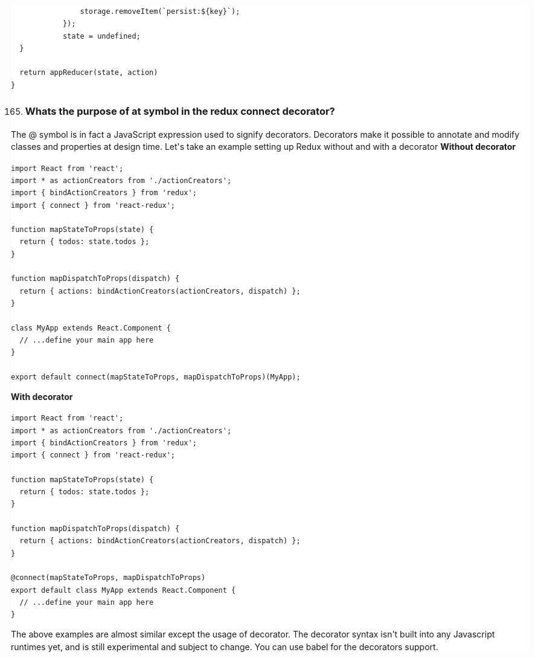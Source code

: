 ```
                storage.removeItem(`persist:${key}`);
            });
            state = undefined;
  }

  return appReducer(state, action)
}
```

165. ### Whats the purpose of at symbol in the redux connect decorator?
The @ symbol is in fact a JavaScript expression used to signify decorators. Decorators make it possible to annotate and modify classes and properties at design time. Let's take an example setting up Redux without and with a decorator
**Without decorator**
```
import React from 'react';
import * as actionCreators from './actionCreators';
import { bindActionCreators } from 'redux';
import { connect } from 'react-redux';

function mapStateToProps(state) {
  return { todos: state.todos };
}

function mapDispatchToProps(dispatch) {
  return { actions: bindActionCreators(actionCreators, dispatch) };
}

class MyApp extends React.Component {
  // ...define your main app here
}

export default connect(mapStateToProps, mapDispatchToProps)(MyApp);
```
**With decorator**
```
import React from 'react';
import * as actionCreators from './actionCreators';
import { bindActionCreators } from 'redux';
import { connect } from 'react-redux';

function mapStateToProps(state) {
  return { todos: state.todos };
}

function mapDispatchToProps(dispatch) {
  return { actions: bindActionCreators(actionCreators, dispatch) };
}

@connect(mapStateToProps, mapDispatchToProps)
export default class MyApp extends React.Component {
  // ...define your main app here
}
```
The above examples are almost similar except the usage of decorator. The decorator syntax isn't built into any Javascript runtimes yet, and is still experimental and subject to change. You can use babel for the decorators support.
